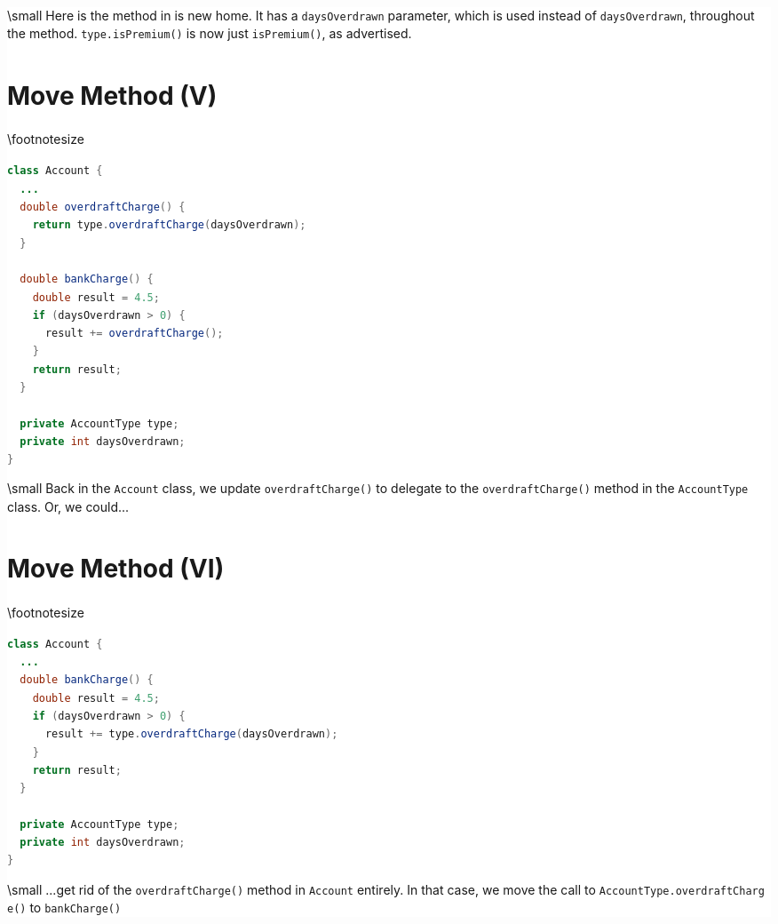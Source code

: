 \small
Here is the method in is new home. It has a `daysOverdrawn` parameter, which is used instead of `daysOverdrawn`, throughout the method. `type.isPremium()` is now just `isPremium()`, as advertised.

# Move Method (V)

\footnotesize
```java
class Account {
  ...
  double overdraftCharge() {
    return type.overdraftCharge(daysOverdrawn);
  }

  double bankCharge() {
    double result = 4.5;
    if (daysOverdrawn > 0) {
      result += overdraftCharge();
    }
    return result;
  }

  private AccountType type;
  private int daysOverdrawn;
}
```

\small
Back in the `Account` class, we update `overdraftCharge()` to delegate to the `overdraftCharge()` method in the `AccountType` class. Or, we could...

# Move Method (VI)

\footnotesize
```java
class Account {
  ...
  double bankCharge() {
    double result = 4.5;
    if (daysOverdrawn > 0) {
      result += type.overdraftCharge(daysOverdrawn);
    }
    return result;
  }

  private AccountType type;
  private int daysOverdrawn;
}
```

\small
...get rid of the `overdraftCharge()` method in `Account` entirely. In that case, we move the call to `AccountType.overdraftCharge()` to `bankCharge()`
